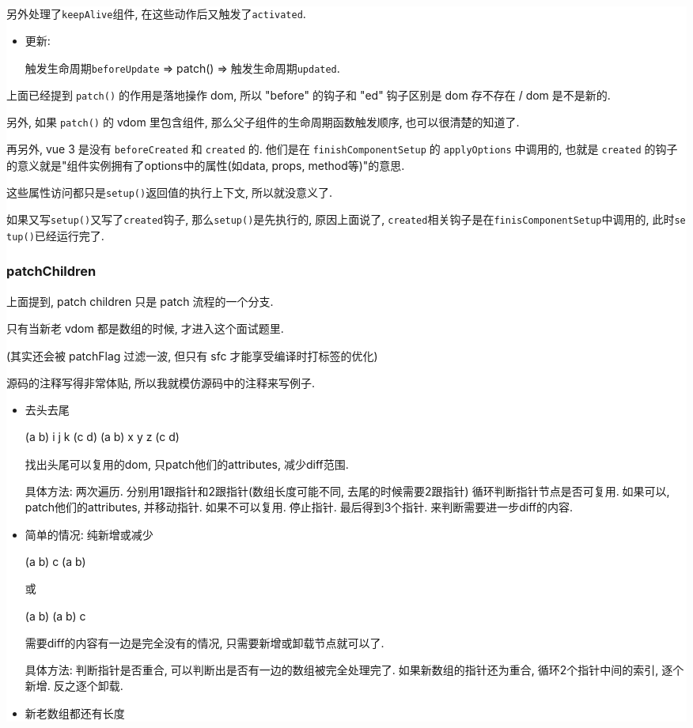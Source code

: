   另外处理了`keepAlive`组件, 在这些动作后又触发了`activated`.

+ 更新:

  触发生命周期`beforeUpdate` => patch() => 触发生命周期`updated`.

上面已经提到 `patch()` 的作用是落地操作 dom, 所以 "before" 的钩子和 "ed" 钩子区别是 dom 存不存在 / dom 是不是新的.

另外, 如果 `patch()` 的 vdom 里包含组件, 那么父子组件的生命周期函数触发顺序, 也可以很清楚的知道了.

再另外, vue 3 是没有 `beforeCreated` 和 `created` 的. 他们是在 `finishComponentSetup` 的 `applyOptions` 中调用的, 也就是 `created` 的钩子的意义就是"组件实例拥有了options中的属性(如data, props, method等)"的意思.

这些属性访问都只是`setup()`返回值的执行上下文, 所以就没意义了.

如果又写`setup()`又写了`created`钩子, 那么`setup()`是先执行的, 原因上面说了, `created`相关钩子是在`finisComponentSetup`中调用的, 此时`setup()`已经运行完了.

### patchChildren

上面提到, patch children 只是 patch 流程的一个分支.

只有当新老 vdom 都是数组的时候, 才进入这个面试题里.

(其实还会被 patchFlag 过滤一波, 但只有 sfc 才能享受编译时打标签的优化)

源码的注释写得非常体贴, 所以我就模仿源码中的注释来写例子.

+ 去头去尾

  (a b) i j k (c d)
  (a b) x y z (c d)

  找出头尾可以复用的dom, 只patch他们的attributes, 减少diff范围.

  具体方法:
  两次遍历. 分别用1跟指针和2跟指针(数组长度可能不同, 去尾的时候需要2跟指针)
  循环判断指针节点是否可复用.
  如果可以, patch他们的attributes, 并移动指针.
  如果不可以复用. 停止指针.
  最后得到3个指针. 来判断需要进一步diff的内容.

+ 简单的情况: 纯新增或减少

  (a b) c
  (a b)

  或

  (a b)
  (a b) c

  需要diff的内容有一边是完全没有的情况, 只需要新增或卸载节点就可以了.

  具体方法:
  判断指针是否重合, 可以判断出是否有一边的数组被完全处理完了.
  如果新数组的指针还为重合, 循环2个指针中间的索引, 逐个新增.
  反之逐个卸载.

+ 新老数组都还有长度
